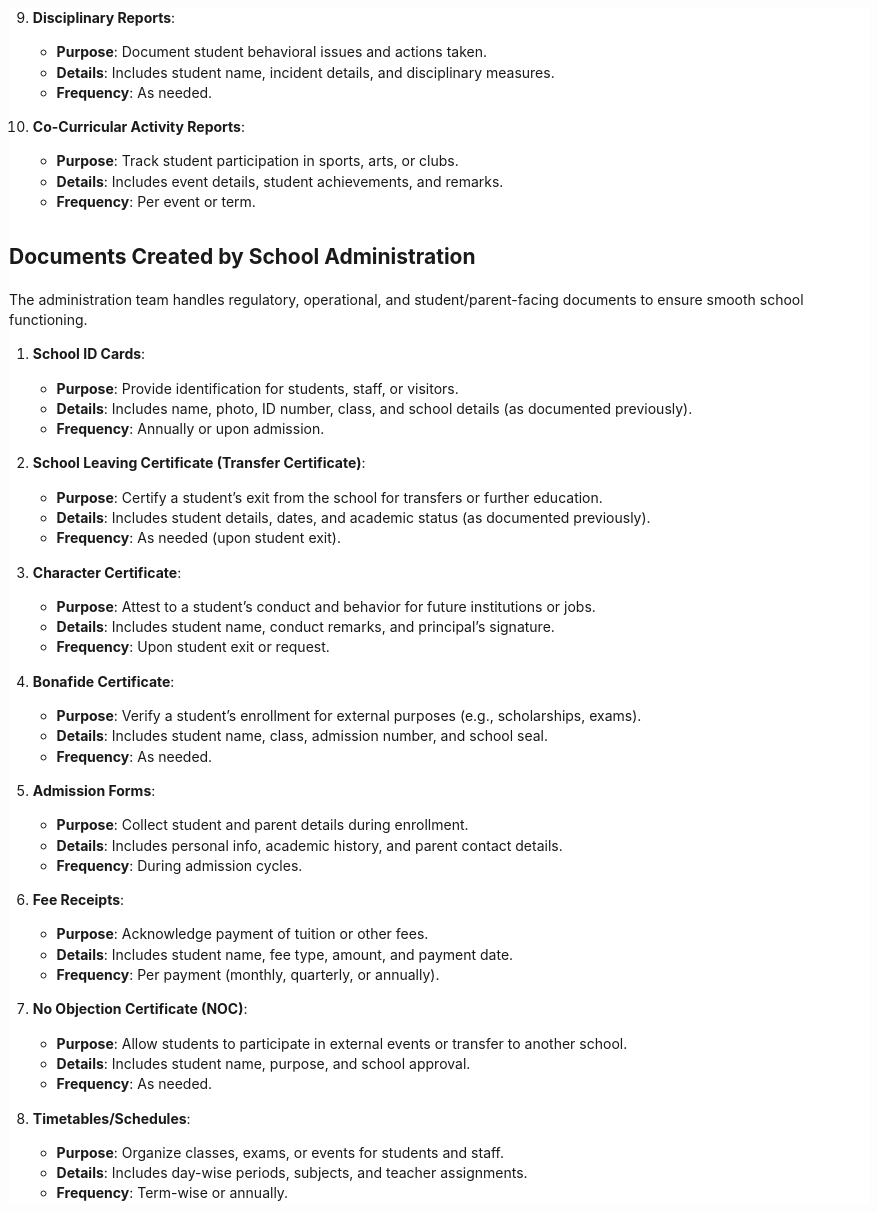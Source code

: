 9. **Disciplinary Reports**:
   - **Purpose**: Document student behavioral issues and actions taken.
   - **Details**: Includes student name, incident details, and disciplinary measures.
   - **Frequency**: As needed.

10. **Co-Curricular Activity Reports**:
    - **Purpose**: Track student participation in sports, arts, or clubs.
    - **Details**: Includes event details, student achievements, and remarks.
    - **Frequency**: Per event or term.

## Documents Created by School Administration
The administration team handles regulatory, operational, and student/parent-facing documents to ensure smooth school functioning.

1. **School ID Cards**:
   - **Purpose**: Provide identification for students, staff, or visitors.
   - **Details**: Includes name, photo, ID number, class, and school details (as documented previously).
   - **Frequency**: Annually or upon admission.

2. **School Leaving Certificate (Transfer Certificate)**:
   - **Purpose**: Certify a student’s exit from the school for transfers or further education.
   - **Details**: Includes student details, dates, and academic status (as documented previously).
   - **Frequency**: As needed (upon student exit).

3. **Character Certificate**:
   - **Purpose**: Attest to a student’s conduct and behavior for future institutions or jobs.
   - **Details**: Includes student name, conduct remarks, and principal’s signature.
   - **Frequency**: Upon student exit or request.

4. **Bonafide Certificate**:
   - **Purpose**: Verify a student’s enrollment for external purposes (e.g., scholarships, exams).
   - **Details**: Includes student name, class, admission number, and school seal.
   - **Frequency**: As needed.

5. **Admission Forms**:
   - **Purpose**: Collect student and parent details during enrollment.
   - **Details**: Includes personal info, academic history, and parent contact details.
   - **Frequency**: During admission cycles.

6. **Fee Receipts**:
   - **Purpose**: Acknowledge payment of tuition or other fees.
   - **Details**: Includes student name, fee type, amount, and payment date.
   - **Frequency**: Per payment (monthly, quarterly, or annually).

7. **No Objection Certificate (NOC)**:
   - **Purpose**: Allow students to participate in external events or transfer to another school.
   - **Details**: Includes student name, purpose, and school approval.
   - **Frequency**: As needed.

8. **Timetables/Schedules**:
   - **Purpose**: Organize classes, exams, or events for students and staff.
   - **Details**: Includes day-wise periods, subjects, and teacher assignments.
   - **Frequency**: Term-wise or annually.
